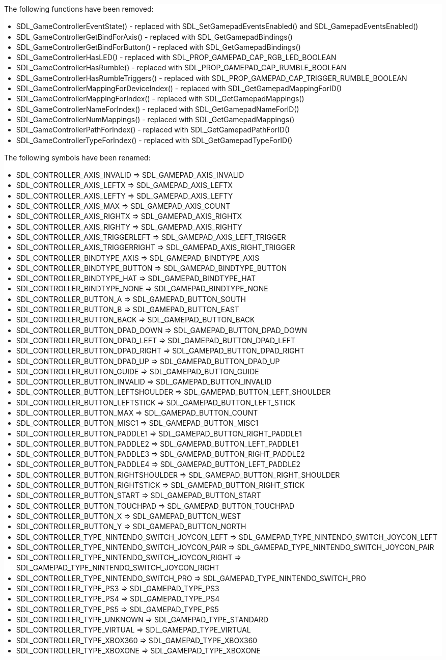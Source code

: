 The following functions have been removed:

- SDL_GameControllerEventState() - replaced with SDL_SetGamepadEventsEnabled() and SDL_GamepadEventsEnabled()
- SDL_GameControllerGetBindForAxis() - replaced with SDL_GetGamepadBindings()
- SDL_GameControllerGetBindForButton() - replaced with SDL_GetGamepadBindings()
- SDL_GameControllerHasLED() - replaced with SDL_PROP_GAMEPAD_CAP_RGB_LED_BOOLEAN
- SDL_GameControllerHasRumble() - replaced with SDL_PROP_GAMEPAD_CAP_RUMBLE_BOOLEAN
- SDL_GameControllerHasRumbleTriggers() - replaced with SDL_PROP_GAMEPAD_CAP_TRIGGER_RUMBLE_BOOLEAN
- SDL_GameControllerMappingForDeviceIndex() - replaced with SDL_GetGamepadMappingForID()
- SDL_GameControllerMappingForIndex() - replaced with SDL_GetGamepadMappings()
- SDL_GameControllerNameForIndex() - replaced with SDL_GetGamepadNameForID()
- SDL_GameControllerNumMappings() - replaced with SDL_GetGamepadMappings()
- SDL_GameControllerPathForIndex() - replaced with SDL_GetGamepadPathForID()
- SDL_GameControllerTypeForIndex() - replaced with SDL_GetGamepadTypeForID()

The following symbols have been renamed:

- SDL_CONTROLLER_AXIS_INVALID => SDL_GAMEPAD_AXIS_INVALID
- SDL_CONTROLLER_AXIS_LEFTX => SDL_GAMEPAD_AXIS_LEFTX
- SDL_CONTROLLER_AXIS_LEFTY => SDL_GAMEPAD_AXIS_LEFTY
- SDL_CONTROLLER_AXIS_MAX => SDL_GAMEPAD_AXIS_COUNT
- SDL_CONTROLLER_AXIS_RIGHTX => SDL_GAMEPAD_AXIS_RIGHTX
- SDL_CONTROLLER_AXIS_RIGHTY => SDL_GAMEPAD_AXIS_RIGHTY
- SDL_CONTROLLER_AXIS_TRIGGERLEFT => SDL_GAMEPAD_AXIS_LEFT_TRIGGER
- SDL_CONTROLLER_AXIS_TRIGGERRIGHT => SDL_GAMEPAD_AXIS_RIGHT_TRIGGER
- SDL_CONTROLLER_BINDTYPE_AXIS => SDL_GAMEPAD_BINDTYPE_AXIS
- SDL_CONTROLLER_BINDTYPE_BUTTON => SDL_GAMEPAD_BINDTYPE_BUTTON
- SDL_CONTROLLER_BINDTYPE_HAT => SDL_GAMEPAD_BINDTYPE_HAT
- SDL_CONTROLLER_BINDTYPE_NONE => SDL_GAMEPAD_BINDTYPE_NONE
- SDL_CONTROLLER_BUTTON_A => SDL_GAMEPAD_BUTTON_SOUTH
- SDL_CONTROLLER_BUTTON_B => SDL_GAMEPAD_BUTTON_EAST
- SDL_CONTROLLER_BUTTON_BACK => SDL_GAMEPAD_BUTTON_BACK
- SDL_CONTROLLER_BUTTON_DPAD_DOWN => SDL_GAMEPAD_BUTTON_DPAD_DOWN
- SDL_CONTROLLER_BUTTON_DPAD_LEFT => SDL_GAMEPAD_BUTTON_DPAD_LEFT
- SDL_CONTROLLER_BUTTON_DPAD_RIGHT => SDL_GAMEPAD_BUTTON_DPAD_RIGHT
- SDL_CONTROLLER_BUTTON_DPAD_UP => SDL_GAMEPAD_BUTTON_DPAD_UP
- SDL_CONTROLLER_BUTTON_GUIDE => SDL_GAMEPAD_BUTTON_GUIDE
- SDL_CONTROLLER_BUTTON_INVALID => SDL_GAMEPAD_BUTTON_INVALID
- SDL_CONTROLLER_BUTTON_LEFTSHOULDER => SDL_GAMEPAD_BUTTON_LEFT_SHOULDER
- SDL_CONTROLLER_BUTTON_LEFTSTICK => SDL_GAMEPAD_BUTTON_LEFT_STICK
- SDL_CONTROLLER_BUTTON_MAX => SDL_GAMEPAD_BUTTON_COUNT
- SDL_CONTROLLER_BUTTON_MISC1 => SDL_GAMEPAD_BUTTON_MISC1
- SDL_CONTROLLER_BUTTON_PADDLE1 => SDL_GAMEPAD_BUTTON_RIGHT_PADDLE1
- SDL_CONTROLLER_BUTTON_PADDLE2 => SDL_GAMEPAD_BUTTON_LEFT_PADDLE1
- SDL_CONTROLLER_BUTTON_PADDLE3 => SDL_GAMEPAD_BUTTON_RIGHT_PADDLE2
- SDL_CONTROLLER_BUTTON_PADDLE4 => SDL_GAMEPAD_BUTTON_LEFT_PADDLE2
- SDL_CONTROLLER_BUTTON_RIGHTSHOULDER => SDL_GAMEPAD_BUTTON_RIGHT_SHOULDER
- SDL_CONTROLLER_BUTTON_RIGHTSTICK => SDL_GAMEPAD_BUTTON_RIGHT_STICK
- SDL_CONTROLLER_BUTTON_START => SDL_GAMEPAD_BUTTON_START
- SDL_CONTROLLER_BUTTON_TOUCHPAD => SDL_GAMEPAD_BUTTON_TOUCHPAD
- SDL_CONTROLLER_BUTTON_X => SDL_GAMEPAD_BUTTON_WEST
- SDL_CONTROLLER_BUTTON_Y => SDL_GAMEPAD_BUTTON_NORTH
- SDL_CONTROLLER_TYPE_NINTENDO_SWITCH_JOYCON_LEFT => SDL_GAMEPAD_TYPE_NINTENDO_SWITCH_JOYCON_LEFT
- SDL_CONTROLLER_TYPE_NINTENDO_SWITCH_JOYCON_PAIR => SDL_GAMEPAD_TYPE_NINTENDO_SWITCH_JOYCON_PAIR
- SDL_CONTROLLER_TYPE_NINTENDO_SWITCH_JOYCON_RIGHT => SDL_GAMEPAD_TYPE_NINTENDO_SWITCH_JOYCON_RIGHT
- SDL_CONTROLLER_TYPE_NINTENDO_SWITCH_PRO => SDL_GAMEPAD_TYPE_NINTENDO_SWITCH_PRO
- SDL_CONTROLLER_TYPE_PS3 => SDL_GAMEPAD_TYPE_PS3
- SDL_CONTROLLER_TYPE_PS4 => SDL_GAMEPAD_TYPE_PS4
- SDL_CONTROLLER_TYPE_PS5 => SDL_GAMEPAD_TYPE_PS5
- SDL_CONTROLLER_TYPE_UNKNOWN => SDL_GAMEPAD_TYPE_STANDARD
- SDL_CONTROLLER_TYPE_VIRTUAL => SDL_GAMEPAD_TYPE_VIRTUAL
- SDL_CONTROLLER_TYPE_XBOX360 => SDL_GAMEPAD_TYPE_XBOX360
- SDL_CONTROLLER_TYPE_XBOXONE => SDL_GAMEPAD_TYPE_XBOXONE
